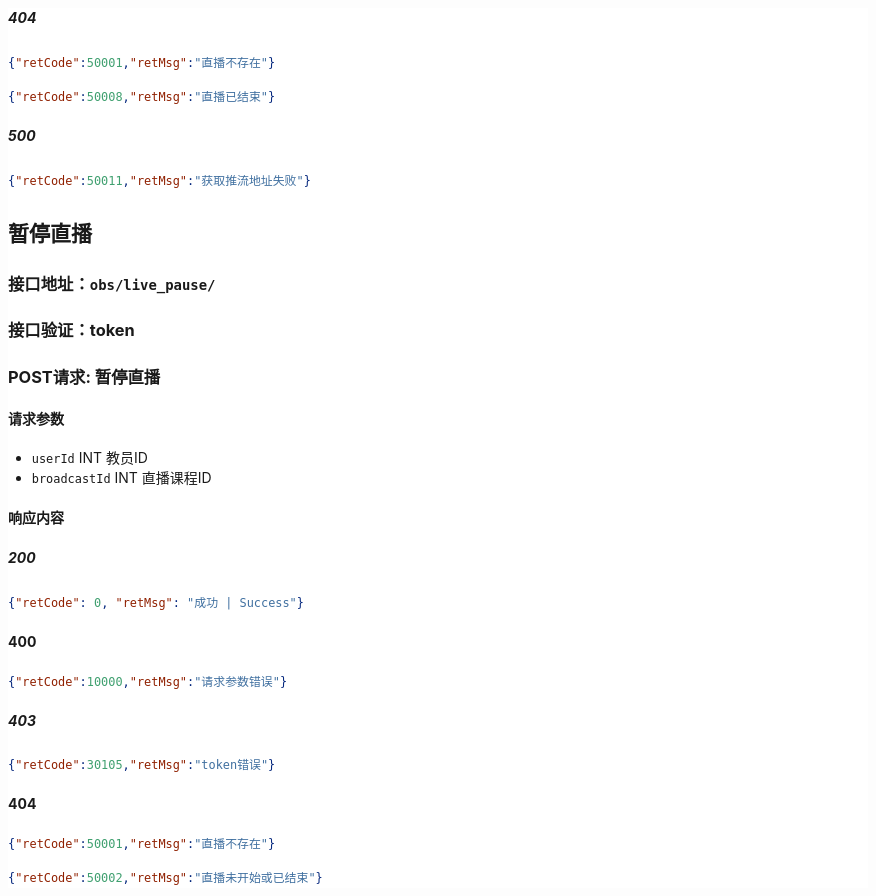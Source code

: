 ##### 404

```json
{"retCode":50001,"retMsg":"直播不存在"}  
```

```json
{"retCode":50008,"retMsg":"直播已结束"}  
```

##### 500

```json
{"retCode":50011,"retMsg":"获取推流地址失败"}  
```



## 暂停直播

### 接口地址：`obs/live_pause/`

### 接口验证：token

### POST请求: 暂停直播

#### 请求参数

- `userId` INT 教员ID
- `broadcastId` INT 直播课程ID

#### 响应内容

##### 200

```json
{"retCode": 0, "retMsg": "成功 | Success"}
```

#### 400

```json
{"retCode":10000,"retMsg":"请求参数错误"}  
```

##### 403

```json
{"retCode":30105,"retMsg":"token错误"}  
```

#### 404

```json
{"retCode":50001,"retMsg":"直播不存在"}  
```

```json
{"retCode":50002,"retMsg":"直播未开始或已结束"}  
```
